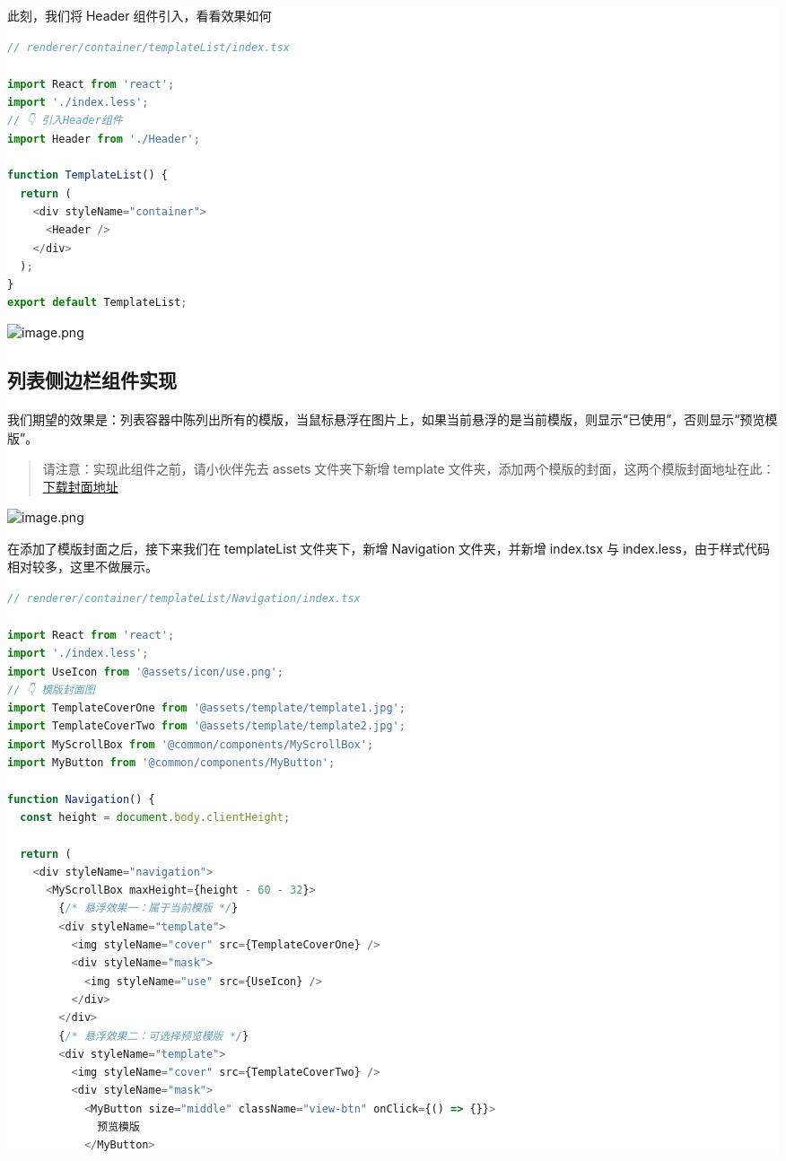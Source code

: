 此刻，我们将 Header 组件引入，看看效果如何

```ts
// renderer/container/templateList/index.tsx

import React from 'react';
import './index.less';
// 👇 引入Header组件
import Header from './Header';

function TemplateList() {
  return (
    <div styleName="container">
      <Header />
    </div>
  );
}
export default TemplateList;
```

![image.png](https://p3-juejin.byteimg.com/tos-cn-i-k3u1fbpfcp/f69115258b644a6595e7ae89d3c6535e~tplv-k3u1fbpfcp-watermark.image)

## 列表侧边栏组件实现

我们期望的效果是：列表容器中陈列出所有的模版，当鼠标悬浮在图片上，如果当前悬浮的是当前模版，则显示“已使用”，否则显示“预览模版”。

> 请注意：实现此组件之前，请小伙伴先去 assets 文件夹下新增 template 文件夹，添加两个模版的封面，这两个模版封面地址在此：[下载封面地址](https://github.com/PDKSophia/visResumeMook/tree/chapter-15/assets/template)

![image.png](https://p9-juejin.byteimg.com/tos-cn-i-k3u1fbpfcp/bb73d59eeebd4c08a81e1a64f2239945~tplv-k3u1fbpfcp-watermark.image)

在添加了模版封面之后，接下来我们在 templateList 文件夹下，新增 Navigation 文件夹，并新增 index.tsx 与 index.less，由于样式代码相对较多，这里不做展示。

```ts
// renderer/container/templateList/Navigation/index.tsx

import React from 'react';
import './index.less';
import UseIcon from '@assets/icon/use.png';
// 👇 模版封面图
import TemplateCoverOne from '@assets/template/template1.jpg';
import TemplateCoverTwo from '@assets/template/template2.jpg';
import MyScrollBox from '@common/components/MyScrollBox';
import MyButton from '@common/components/MyButton';

function Navigation() {
  const height = document.body.clientHeight;

  return (
    <div styleName="navigation">
      <MyScrollBox maxHeight={height - 60 - 32}>
        {/* 悬浮效果一：属于当前模版 */}
        <div styleName="template">
          <img styleName="cover" src={TemplateCoverOne} />
          <div styleName="mask">
            <img styleName="use" src={UseIcon} />
          </div>
        </div>
        {/* 悬浮效果二：可选择预览模版 */}
        <div styleName="template">
          <img styleName="cover" src={TemplateCoverTwo} />
          <div styleName="mask">
            <MyButton size="middle" className="view-btn" onClick={() => {}}>
              预览模版
            </MyButton>
```